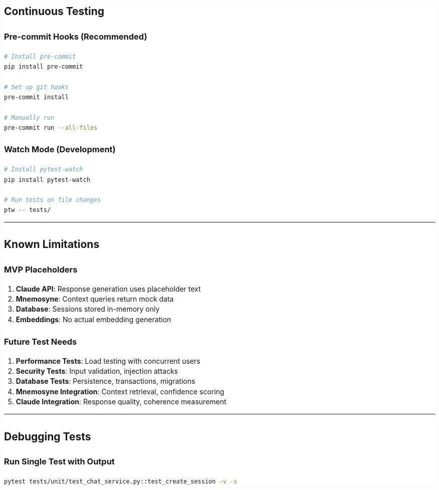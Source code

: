 
## Continuous Testing

### Pre-commit Hooks (Recommended)
```bash
# Install pre-commit
pip install pre-commit

# Set up git hooks
pre-commit install

# Manually run
pre-commit run --all-files
```

### Watch Mode (Development)
```bash
# Install pytest-watch
pip install pytest-watch

# Run tests on file changes
ptw -- tests/
```

---

## Known Limitations

### MVP Placeholders
1. **Claude API**: Response generation uses placeholder text
2. **Mnemosyne**: Context queries return mock data
3. **Database**: Sessions stored in-memory only
4. **Embeddings**: No actual embedding generation

### Future Test Needs
1. **Performance Tests**: Load testing with concurrent users
2. **Security Tests**: Input validation, injection attacks
3. **Database Tests**: Persistence, transactions, migrations
4. **Mnemosyne Integration**: Context retrieval, confidence scoring
5. **Claude Integration**: Response quality, coherence measurement

---

## Debugging Tests

### Run Single Test with Output
```bash
pytest tests/unit/test_chat_service.py::test_create_session -v -s
```
